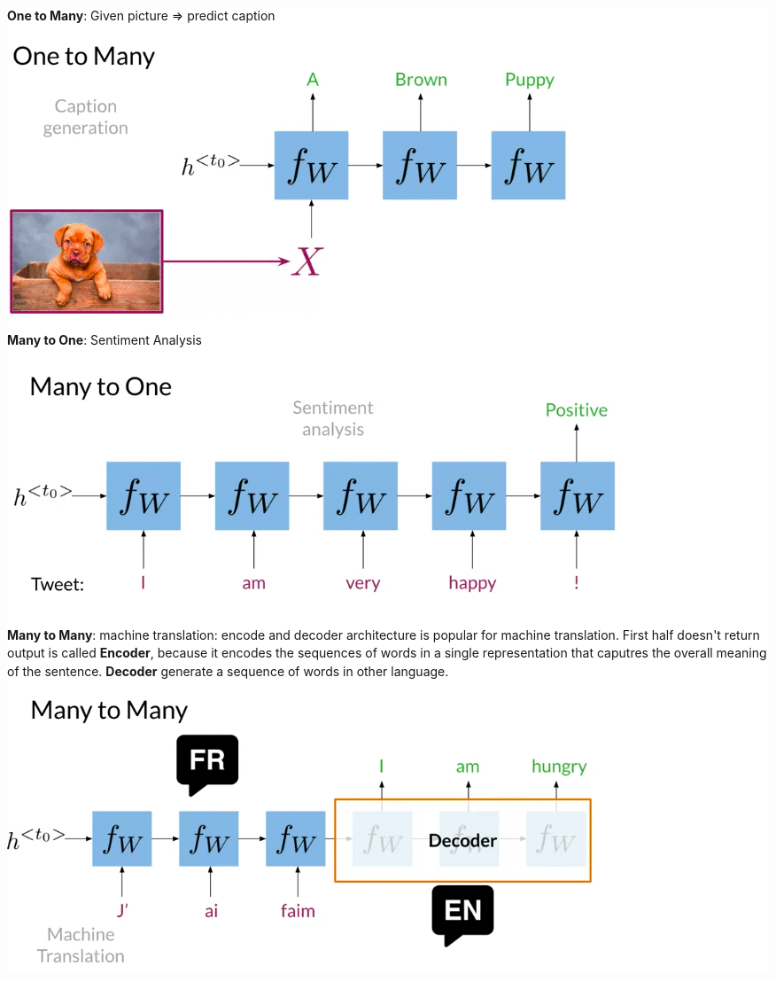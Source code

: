 
**One to Many**: Given picture => predict caption

![](/img/post/Natural-Language-Processing/course3/week2pic4_2.png)

**Many to One**: Sentiment Analysis

![](/img/post/Natural-Language-Processing/course3/week2pic4_3.png)

**Many to Many**: machine translation: encode and decoder architecture is popular for machine translation. First half doesn't return output is called **Encoder**, because it encodes the sequences of words in a single representation that caputres the overall meaning of the sentence. **Decoder** generate a sequence of words in other language.


![](/img/post/Natural-Language-Processing/course3/week2pic4_4.png)
